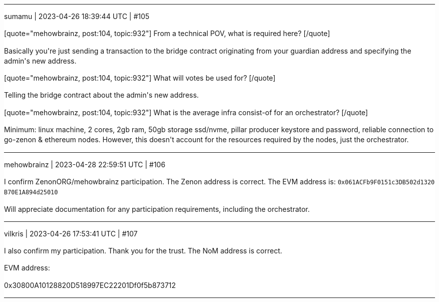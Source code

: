 -------------------------

sumamu | 2023-04-26 18:39:44 UTC | #105

[quote="mehowbrainz, post:104, topic:932"]
From a technical POV, what is required here?
[/quote]

Basically you're just sending a transaction to the bridge contract originating from your guardian address and specifying the admin's new address.

[quote="mehowbrainz, post:104, topic:932"]
What will votes be used for?
[/quote]

Telling the bridge contract about the admin's new address.

[quote="mehowbrainz, post:104, topic:932"]
What is the average infra consist-of for an orchestrator?
[/quote]

Minimum: linux machine, 2 cores, 2gb ram, 50gb storage ssd/nvme, pillar producer keystore and password, reliable connection to go-zenon & ethereum nodes. However, this doesn't account for the resources required by the nodes, just the orchestrator.

-------------------------

mehowbrainz | 2023-04-28 22:59:51 UTC | #106

I confirm ZenonORG/mehowbrainz participation. The Zenon address is correct. The EVM address is: `0x061ACFb9F0151c3DB502d1320B70E1A894d25010`

Will appreciate documentation for any participation requirements, including the orchestrator.

-------------------------

vilkris | 2023-04-26 17:53:41 UTC | #107

I also confirm my participation. Thank you for the trust. The NoM address is correct.

EVM address:

0x30800A10128820D518997EC22201Df0f5b873712

-------------------------

